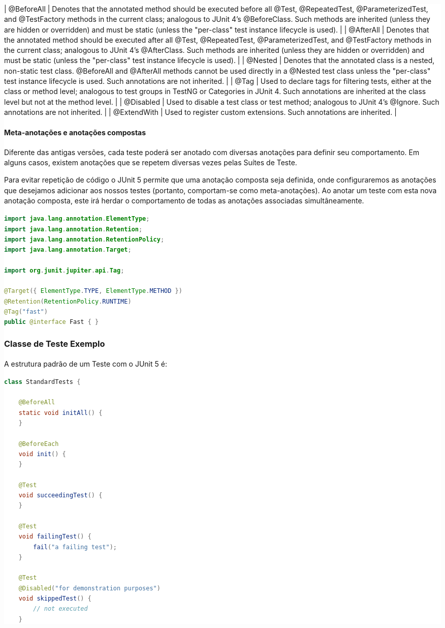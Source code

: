 | @BeforeAll | Denotes that the annotated method should be executed before all @Test, @RepeatedTest, @ParameterizedTest, and @TestFactory methods in the current class; analogous to JUnit 4’s @BeforeClass. Such methods are inherited \(unless they are hidden or overridden\) and must be static \(unless the "per-class" test instance lifecycle is used\). |
| @AfterAll | Denotes that the annotated method should be executed after all @Test, @RepeatedTest, @ParameterizedTest, and @TestFactory methods in the current class; analogous to JUnit 4’s @AfterClass. Such methods are inherited \(unless they are hidden or overridden\) and must be static \(unless the "per-class" test instance lifecycle is used\). |
| @Nested | Denotes that the annotated class is a nested, non-static test class. @BeforeAll and @AfterAll methods cannot be used directly in a @Nested test class unless the "per-class" test instance lifecycle is used. Such annotations are not inherited. |
| @Tag | Used to declare tags for filtering tests, either at the class or method level; analogous to test groups in TestNG or Categories in JUnit 4. Such annotations are inherited at the class level but not at the method level. |
| @Disabled | Used to disable a test class or test method; analogous to JUnit 4’s @Ignore. Such annotations are not inherited. |
| @ExtendWith | Used to register custom extensions. Such annotations are inherited. |

#### Meta-anotações e anotações compostas

Diferente das antigas versões, cada teste poderá ser anotado com diversas anotações para definir seu comportamento. Em alguns casos, existem anotações que se repetem diversas vezes pelas Suítes de Teste.

Para evitar repetição de código o JUnit 5 permite que uma anotação composta seja definida, onde configuraremos as anotações que desejamos adicionar aos nossos testes \(portanto, comportam-se como meta-anotações\). Ao anotar um teste com esta nova anotação composta, este irá herdar o comportamento de todas as anotações associadas simultâneamente.

```java
import java.lang.annotation.ElementType;
import java.lang.annotation.Retention;
import java.lang.annotation.RetentionPolicy;
import java.lang.annotation.Target;

import org.junit.jupiter.api.Tag;

@Target({ ElementType.TYPE, ElementType.METHOD })
@Retention(RetentionPolicy.RUNTIME)
@Tag("fast")
public @interface Fast { }
```

### Classe de Teste Exemplo

A estrutura padrão de um Teste com o JUnit 5 é:

```java
class StandardTests {

    @BeforeAll
    static void initAll() {
    }

    @BeforeEach
    void init() {
    }

    @Test
    void succeedingTest() {
    }

    @Test
    void failingTest() {
        fail("a failing test");
    }

    @Test
    @Disabled("for demonstration purposes")
    void skippedTest() {
        // not executed
    }

```